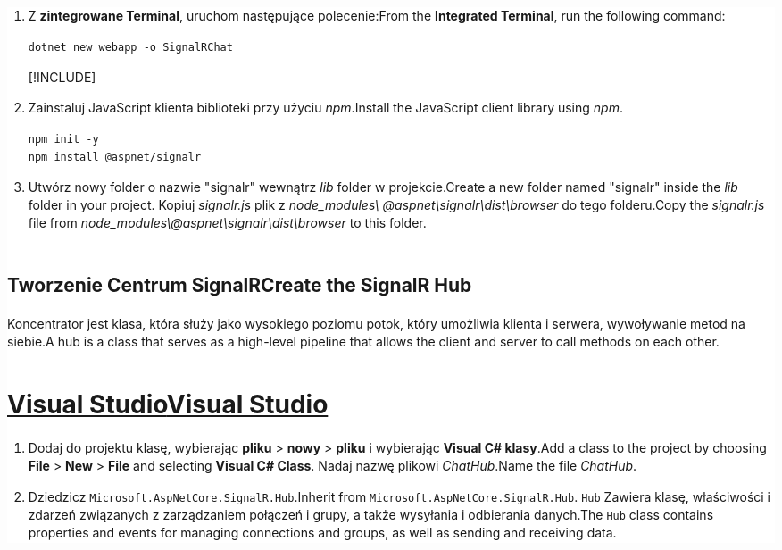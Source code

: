 1. <span data-ttu-id="2d567-138">Z **zintegrowane Terminal**, uruchom następujące polecenie:</span><span class="sxs-lookup"><span data-stu-id="2d567-138">From the **Integrated Terminal**, run the following command:</span></span>

    ```console
    dotnet new webapp -o SignalRChat
    ```

    [!INCLUDE[](~/includes/webapp-alias-notice.md)]

2. <span data-ttu-id="2d567-139">Zainstaluj JavaScript klienta biblioteki przy użyciu *npm*.</span><span class="sxs-lookup"><span data-stu-id="2d567-139">Install the JavaScript client library using *npm*.</span></span>

    ```console
    npm init -y
    npm install @aspnet/signalr
    ```

3. <span data-ttu-id="2d567-140">Utwórz nowy folder o nazwie "signalr" wewnątrz *lib* folder w projekcie.</span><span class="sxs-lookup"><span data-stu-id="2d567-140">Create a new folder named "signalr" inside the  *lib* folder in your project.</span></span> <span data-ttu-id="2d567-141">Kopiuj *signalr.js* plik z *node_modules\\ @aspnet\signalr\dist\browser*  do tego folderu.</span><span class="sxs-lookup"><span data-stu-id="2d567-141">Copy the *signalr.js* file from *node_modules\\@aspnet\signalr\dist\browser* to this folder.</span></span>

---

## <a name="create-the-signalr-hub"></a><span data-ttu-id="2d567-142">Tworzenie Centrum SignalR</span><span class="sxs-lookup"><span data-stu-id="2d567-142">Create the SignalR Hub</span></span>

<span data-ttu-id="2d567-143">Koncentrator jest klasa, która służy jako wysokiego poziomu potok, który umożliwia klienta i serwera, wywoływanie metod na siebie.</span><span class="sxs-lookup"><span data-stu-id="2d567-143">A hub is a class that serves as a high-level pipeline that allows the client and server to call methods on each other.</span></span>

# <a name="visual-studiotabvisual-studio"></a>[<span data-ttu-id="2d567-144">Visual Studio</span><span class="sxs-lookup"><span data-stu-id="2d567-144">Visual Studio</span></span>](#tab/visual-studio/)

1. <span data-ttu-id="2d567-145">Dodaj do projektu klasę, wybierając **pliku** > **nowy** > **pliku** i wybierając **Visual C# klasy**.</span><span class="sxs-lookup"><span data-stu-id="2d567-145">Add a class to the project by choosing **File** > **New** > **File** and selecting **Visual C# Class**.</span></span> <span data-ttu-id="2d567-146">Nadaj nazwę plikowi *ChatHub*.</span><span class="sxs-lookup"><span data-stu-id="2d567-146">Name the file *ChatHub*.</span></span> 

2. <span data-ttu-id="2d567-147">Dziedzicz `Microsoft.AspNetCore.SignalR.Hub`.</span><span class="sxs-lookup"><span data-stu-id="2d567-147">Inherit from `Microsoft.AspNetCore.SignalR.Hub`.</span></span> <span data-ttu-id="2d567-148">`Hub` Zawiera klasę, właściwości i zdarzeń związanych z zarządzaniem połączeń i grupy, a także wysyłania i odbierania danych.</span><span class="sxs-lookup"><span data-stu-id="2d567-148">The `Hub` class contains properties and events for managing connections and groups, as well as sending and receiving data.</span></span>
